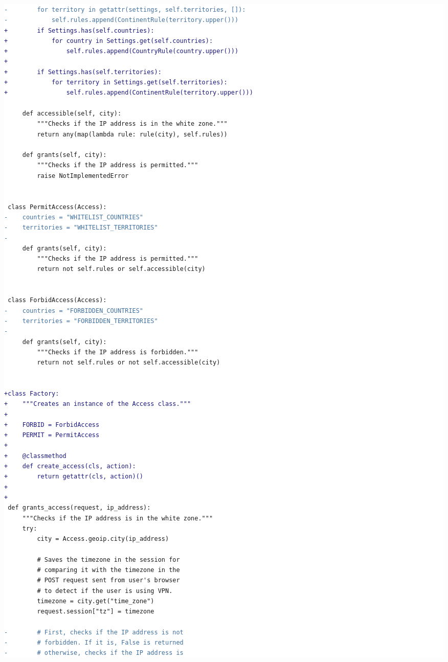 ```diff
-        for territory in getattr(settings, self.territories, []):
-            self.rules.append(ContinentRule(territory.upper()))
+        if Settings.has(self.countries):
+            for country in Settings.get(self.countries):
+                self.rules.append(CountryRule(country.upper()))
+
+        if Settings.has(self.territories):
+            for territory in Settings.get(self.territories):
+                self.rules.append(ContinentRule(territory.upper()))
 
     def accessible(self, city):
         """Checks if the IP address is in the white zone."""
         return any(map(lambda rule: rule(city), self.rules))
 
     def grants(self, city):
         """Checks if the IP address is permitted."""
         raise NotImplementedError
 
 
 class PermitAccess(Access):
-    countries = "WHITELIST_COUNTRIES"
-    territories = "WHITELIST_TERRITORIES"
-
     def grants(self, city):
         """Checks if the IP address is permitted."""
         return not self.rules or self.accessible(city)
 
 
 class ForbidAccess(Access):
-    countries = "FORBIDDEN_COUNTRIES"
-    territories = "FORBIDDEN_TERRITORIES"
-
     def grants(self, city):
         """Checks if the IP address is forbidden."""
         return not self.rules or not self.accessible(city)
 
 
+class Factory:
+    """Creates an instance of the Access class."""
+
+    FORBID = ForbidAccess
+    PERMIT = PermitAccess
+
+    @classmethod
+    def create_access(cls, action):
+        return getattr(cls, action)()
+
+
 def grants_access(request, ip_address):
     """Checks if the IP address is in the white zone."""
     try:
         city = Access.geoip.city(ip_address)
 
         # Saves the timezone in the session for
         # comparing it with the timezone in the
         # POST request sent from user's browser
         # to detect if the user is using VPN.
         timezone = city.get("time_zone")
         request.session["tz"] = timezone
 
-        # First, checks if the IP address is not
-        # forbidden. If it is, False is returned
-        # otherwise, checks if the IP address is
```